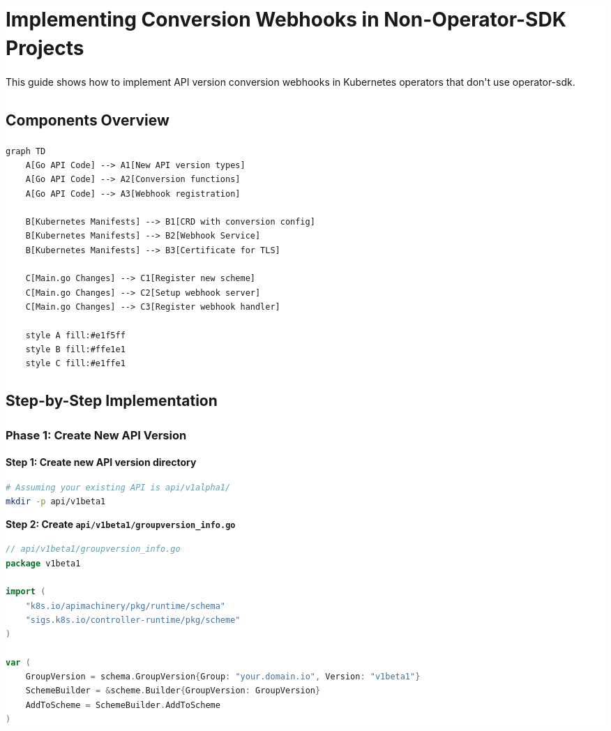 # Implementing Conversion Webhooks in Non-Operator-SDK Projects

This guide shows how to implement API version conversion webhooks in Kubernetes operators that don't use operator-sdk.

## Components Overview

```mermaid
graph TD
    A[Go API Code] --> A1[New API version types]
    A[Go API Code] --> A2[Conversion functions]
    A[Go API Code] --> A3[Webhook registration]
    
    B[Kubernetes Manifests] --> B1[CRD with conversion config]
    B[Kubernetes Manifests] --> B2[Webhook Service]
    B[Kubernetes Manifests] --> B3[Certificate for TLS]
    
    C[Main.go Changes] --> C1[Register new scheme]
    C[Main.go Changes] --> C2[Setup webhook server]
    C[Main.go Changes] --> C3[Register webhook handler]
    
    style A fill:#e1f5ff
    style B fill:#ffe1e1
    style C fill:#e1ffe1
```

## Step-by-Step Implementation

### Phase 1: Create New API Version

**Step 1: Create new API version directory**
```bash
# Assuming your existing API is api/v1alpha1/
mkdir -p api/v1beta1
```

**Step 2: Create `api/v1beta1/groupversion_info.go`**
```go
// api/v1beta1/groupversion_info.go
package v1beta1

import (
    "k8s.io/apimachinery/pkg/runtime/schema"
    "sigs.k8s.io/controller-runtime/pkg/scheme"
)

var (
    GroupVersion = schema.GroupVersion{Group: "your.domain.io", Version: "v1beta1"}
    SchemeBuilder = &scheme.Builder{GroupVersion: GroupVersion}
    AddToScheme = SchemeBuilder.AddToScheme
)
```

